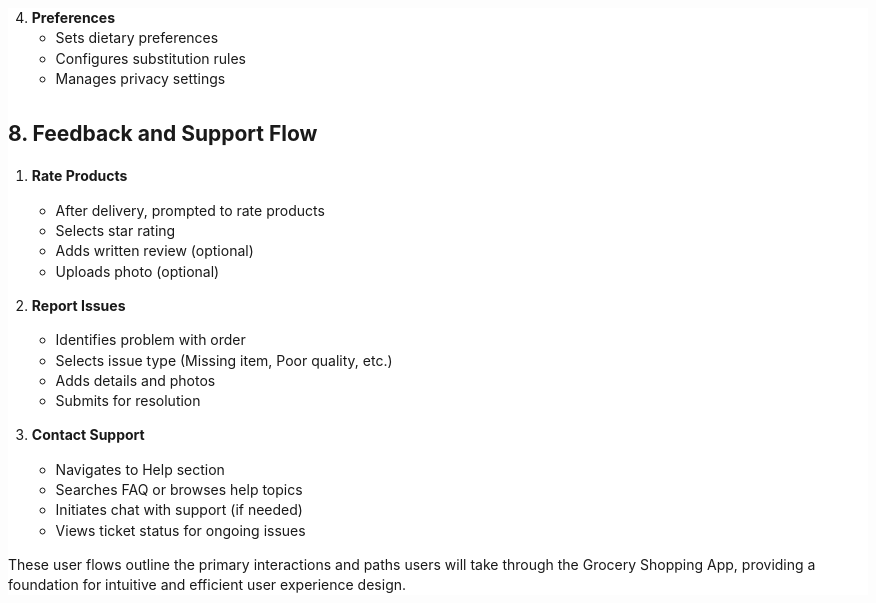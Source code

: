 4. **Preferences**
   - Sets dietary preferences
   - Configures substitution rules
   - Manages privacy settings

## 8. Feedback and Support Flow

1. **Rate Products**
   - After delivery, prompted to rate products
   - Selects star rating
   - Adds written review (optional)
   - Uploads photo (optional)

2. **Report Issues**
   - Identifies problem with order
   - Selects issue type (Missing item, Poor quality, etc.)
   - Adds details and photos
   - Submits for resolution

3. **Contact Support**
   - Navigates to Help section
   - Searches FAQ or browses help topics
   - Initiates chat with support (if needed)
   - Views ticket status for ongoing issues

These user flows outline the primary interactions and paths users will take through the Grocery Shopping App, providing a foundation for intuitive and efficient user experience design.
